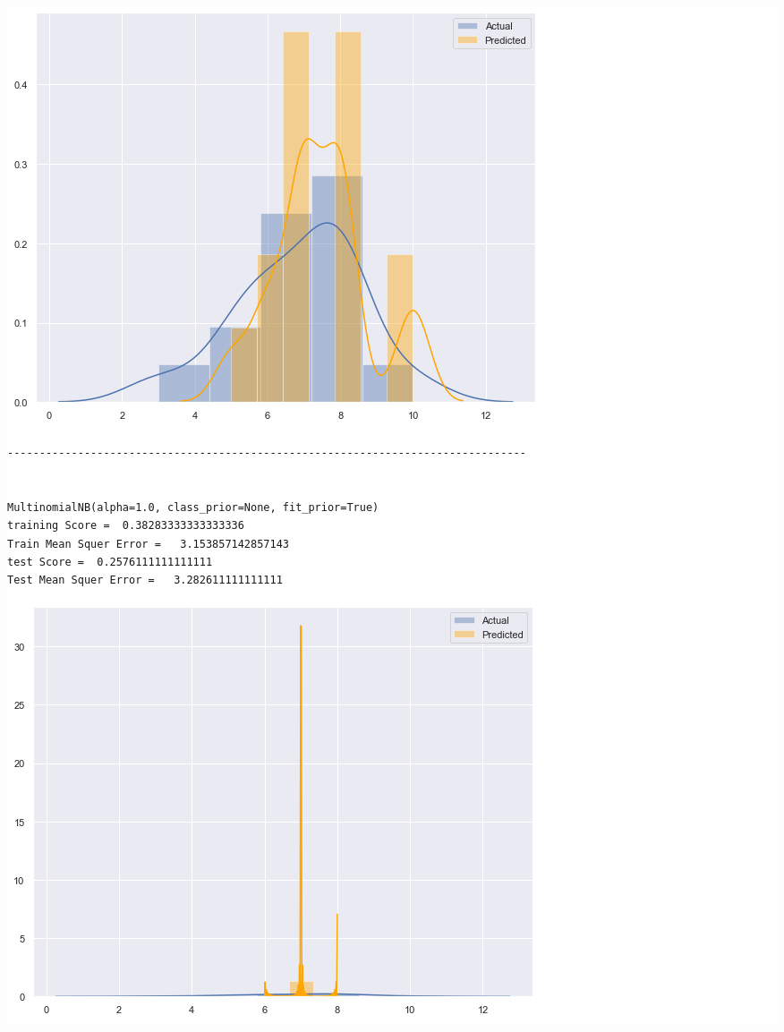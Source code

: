 ![png](output_120_5.png)


    
    ---------------------------------------------------------------------------------
    
    
    MultinomialNB(alpha=1.0, class_prior=None, fit_prior=True)
    training Score =  0.38283333333333336
    Train Mean Squer Error =   3.153857142857143
    test Score =  0.2576111111111111
    Test Mean Squer Error =   3.282611111111111 
    



![png](output_120_7.png)
